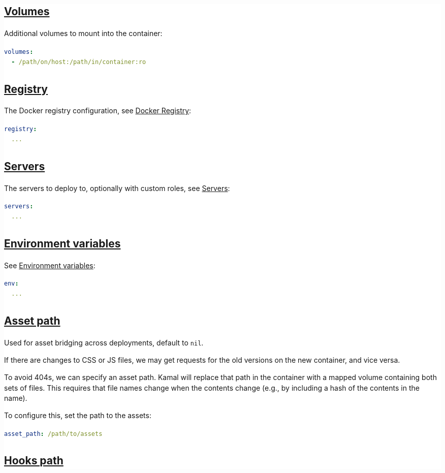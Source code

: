 ## [Volumes](#volumes)

Additional volumes to mount into the container:

```yaml
volumes:
  - /path/on/host:/path/in/container:ro
```

## [Registry](#registry)

The Docker registry configuration, see [Docker Registry](../docker-registry):

```yaml
registry:
  ...
```

## [Servers](#servers)

The servers to deploy to, optionally with custom roles, see [Servers](../servers):

```yaml
servers:
  ...
```

## [Environment variables](#environment-variables)

See [Environment variables](../environment-variables):

```yaml
env:
  ...
```

## [Asset path](#asset-path)

Used for asset bridging across deployments, default to `nil`.

If there are changes to CSS or JS files, we may get requests
for the old versions on the new container, and vice versa.

To avoid 404s, we can specify an asset path.
Kamal will replace that path in the container with a mapped
volume containing both sets of files.
This requires that file names change when the contents change
(e.g., by including a hash of the contents in the name).

To configure this, set the path to the assets:

```yaml
asset_path: /path/to/assets
```

## [Hooks path](#hooks-path)

